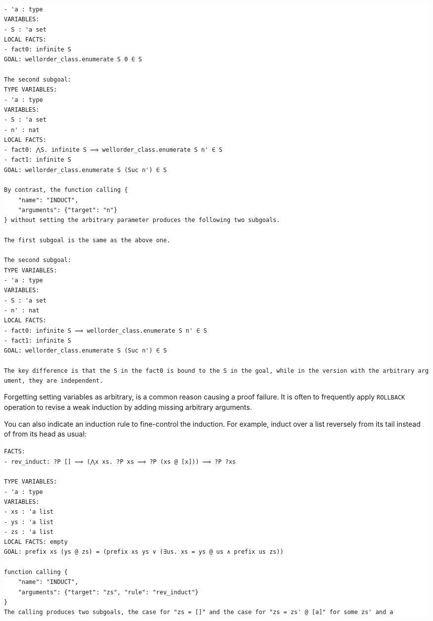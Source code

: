 ```
- 'a : type
VARIABLES:
- S : 'a set
LOCAL FACTS:
- fact0: infinite S
GOAL: wellorder_class.enumerate S 0 ∈ S

The second subgoal:
TYPE VARIABLES:
- 'a : type
VARIABLES:
- S : 'a set
- n' : nat
LOCAL FACTS:
- fact0: ⋀S. infinite S ⟹ wellorder_class.enumerate S n' ∈ S
- fact1: infinite S
GOAL: wellorder_class.enumerate S (Suc n') ∈ S

By contrast, the function calling {
	"name": "INDUCT",
	"arguments": {"target": "n"}
} without setting the arbitrary parameter produces the following two subgoals.

The first subgoal is the same as the above one.

The second subgoal:
TYPE VARIABLES:
- 'a : type
VARIABLES:
- S : 'a set
- n' : nat
LOCAL FACTS:
- fact0: infinite S ⟹ wellorder_class.enumerate S n' ∈ S
- fact1: infinite S
GOAL: wellorder_class.enumerate S (Suc n') ∈ S

The key difference is that the S in the fact0 is bound to the S in the goal, while in the version with the arbitrary argument, they are independent.
```
Forgetting setting variables as arbitrary, is a common reason causing a proof failure. It is often to frequently apply `ROLLBACK` operation to revise a weak induction by adding missing arbitrary arguments.

You can also indicate an induction rule to fine-control the induction. For example, induct over a list reversely from its tail instead of from its head as usual:
```
FACTS:
- rev_induct: ?P [] ⟹ (⋀x xs. ?P xs ⟹ ?P (xs @ [x])) ⟹ ?P ?xs

TYPE VARIABLES:
- 'a : type
VARIABLES:
- xs : 'a list
- ys : 'a list
- zs : 'a list
LOCAL FACTS: empty
GOAL: prefix xs (ys @ zs) = (prefix xs ys ∨ (∃us. xs = ys @ us ∧ prefix us zs))

function calling {
	"name": "INDUCT",
	"arguments": {"target": "zs", "rule": "rev_induct"}
}
The calling produces two subgoals, the case for "zs = []" and the case for "zs = zs' @ [a]" for some zs' and a
```